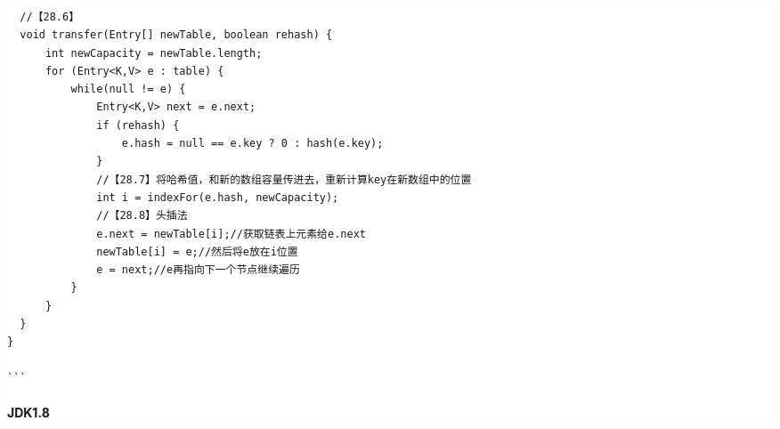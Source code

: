       //【28.6】
      void transfer(Entry[] newTable, boolean rehash) {
          int newCapacity = newTable.length;
          for (Entry<K,V> e : table) {
              while(null != e) {
                  Entry<K,V> next = e.next;
                  if (rehash) {
                      e.hash = null == e.key ? 0 : hash(e.key);
                  }
                  //【28.7】将哈希值，和新的数组容量传进去，重新计算key在新数组中的位置
                  int i = indexFor(e.hash, newCapacity);
                  //【28.8】头插法
                  e.next = newTable[i];//获取链表上元素给e.next
                  newTable[i] = e;//然后将e放在i位置 
                  e = next;//e再指向下一个节点继续遍历
              }
          }
      }
    }
    
    ```

#### JDK1.8
